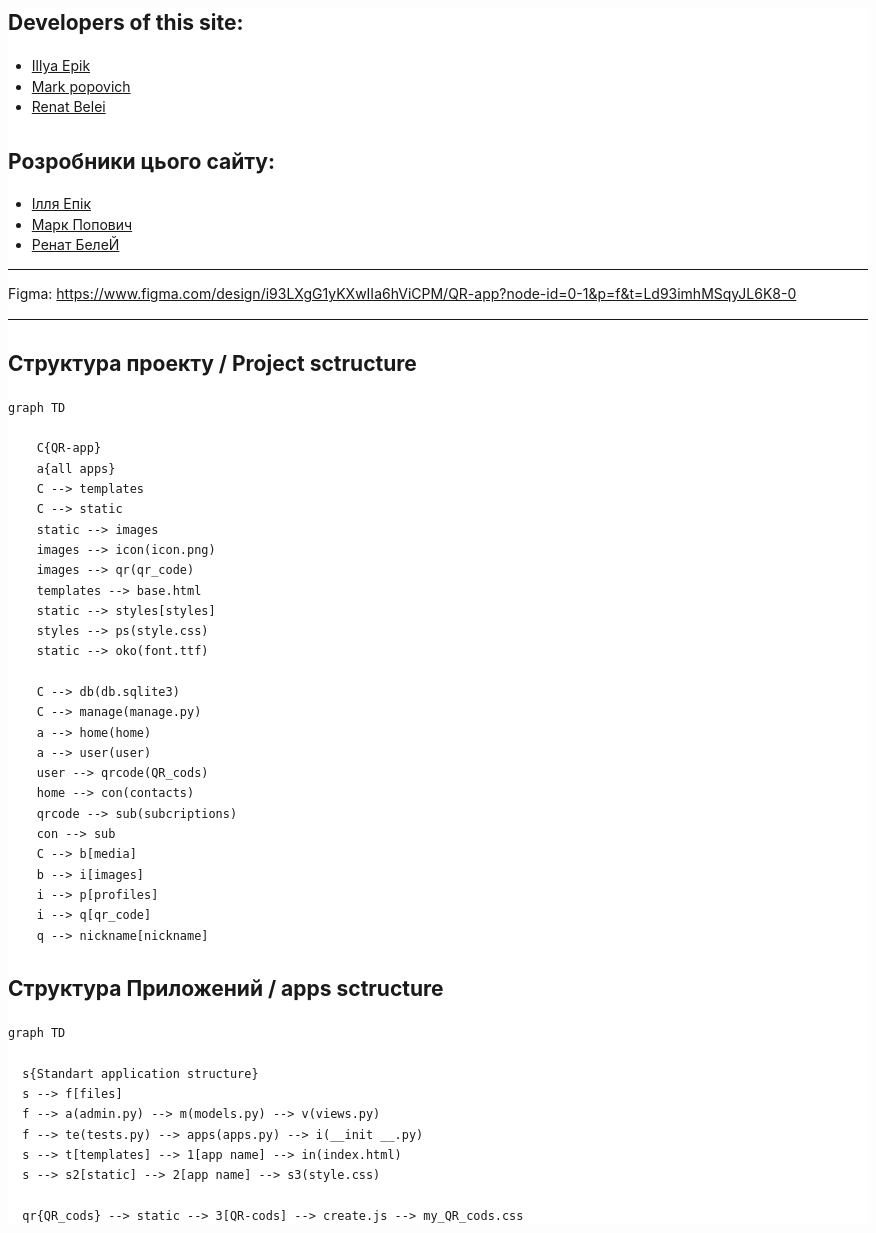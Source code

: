 ## Developers of this site:
* [Illya Epik](https://github.com/IllyaEpik/online_game.git)
* [Mark popovich](https://github.com/markpopovich9/Qr-app)
* [Renat Belei](https://github.com/Renat19Belei/QR-code-generator)

## Розробники цього сайту:

* [Ілля Епік](https://github.com/IllyaEpik/online_game.git)
* [Марк Попович](https://github.com/markpopovich9/Qr-app)
* [Ренат БелеЙ](https://github.com/Renat19Belei/QR-code-generator)



---

Figma: https://www.figma.com/design/i93LXgG1yKXwIIa6hViCPM/QR-app?node-id=0-1&p=f&t=Ld93imhMSqyJL6K8-0

---
## Структура проекту / Project sctructure 

```mermaid
graph TD

    C{QR-app}
    a{all apps}
    C --> templates
    C --> static
    static --> images
    images --> icon(icon.png)
    images --> qr(qr_code)
    templates --> base.html
    static --> styles[styles]
    styles --> ps(style.css)
    static --> oko(font.ttf)
    
    C --> db(db.sqlite3)
    C --> manage(manage.py)
    a --> home(home)
    a --> user(user)
    user --> qrcode(QR_cods)
    home --> con(contacts)
    qrcode --> sub(subcriptions)
    con --> sub
    C --> b[media]
    b --> i[images]
    i --> p[profiles]
    i --> q[qr_code]
    q --> nickname[nickname]

```
## Структура Приложений / apps sctructure 
```mermaid
graph TD

  s{Standart application structure}
  s --> f[files]
  f --> a(admin.py) --> m(models.py) --> v(views.py)
  f --> te(tests.py) --> apps(apps.py) --> i(__init __.py)
  s --> t[templates] --> 1[app name] --> in(index.html)
  s --> s2[static] --> 2[app name] --> s3(style.css)

  qr{QR_cods} --> static --> 3[QR-cods] --> create.js --> my_QR_cods.css
```